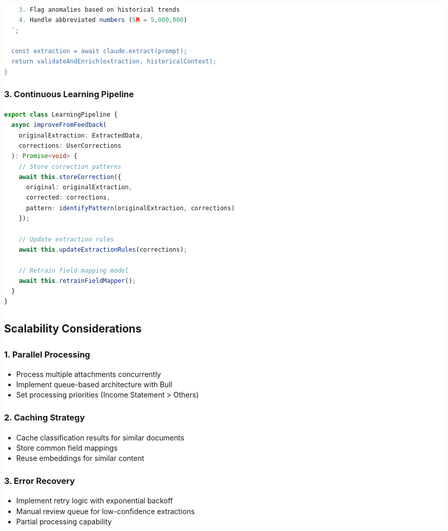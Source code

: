 ```typescript
    3. Flag anomalies based on historical trends
    4. Handle abbreviated numbers (5M = 5,000,000)
  `;
  
  const extraction = await claude.extract(prompt);
  return validateAndEnrich(extraction, historicalContext);
}
```

### 3. Continuous Learning Pipeline

```typescript
export class LearningPipeline {
  async improveFromFeedback(
    originalExtraction: ExtractedData,
    corrections: UserCorrections
  ): Promise<void> {
    // Store correction patterns
    await this.storeCorrection({
      original: originalExtraction,
      corrected: corrections,
      pattern: identifyPattern(originalExtraction, corrections)
    });
    
    // Update extraction rules
    await this.updateExtractionRules(corrections);
    
    // Retrain field mapping model
    await this.retrainFieldMapper();
  }
}
```

## Scalability Considerations

### 1. Parallel Processing
- Process multiple attachments concurrently
- Implement queue-based architecture with Bull
- Set processing priorities (Income Statement > Others)

### 2. Caching Strategy
- Cache classification results for similar documents
- Store common field mappings
- Reuse embeddings for similar content

### 3. Error Recovery
- Implement retry logic with exponential backoff
- Manual review queue for low-confidence extractions
- Partial processing capability
